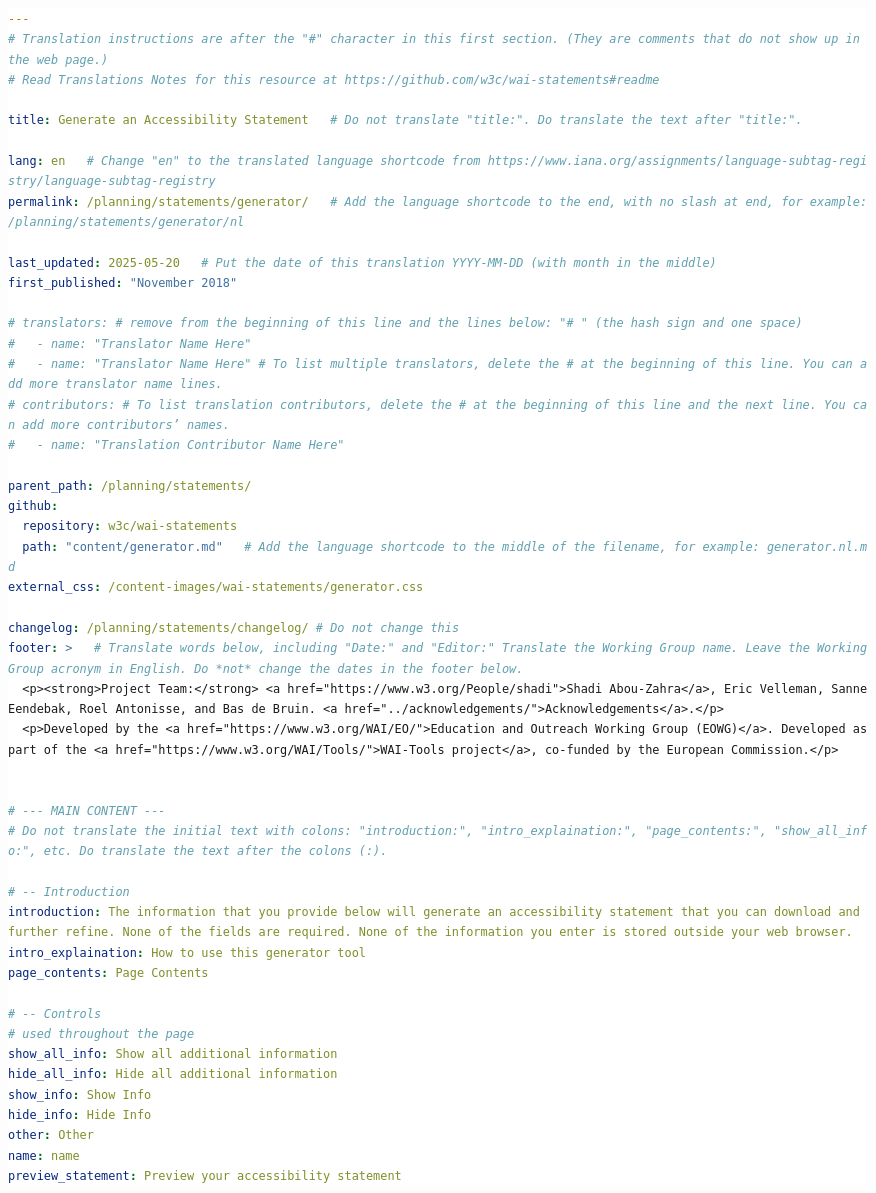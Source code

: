 ```yaml
---
# Translation instructions are after the "#" character in this first section. (They are comments that do not show up in the web page.)
# Read Translations Notes for this resource at https://github.com/w3c/wai-statements#readme

title: Generate an Accessibility Statement   # Do not translate "title:". Do translate the text after "title:".

lang: en   # Change "en" to the translated language shortcode from https://www.iana.org/assignments/language-subtag-registry/language-subtag-registry
permalink: /planning/statements/generator/   # Add the language shortcode to the end, with no slash at end, for example: /planning/statements/generator/nl

last_updated: 2025-05-20   # Put the date of this translation YYYY-MM-DD (with month in the middle)
first_published: "November 2018"

# translators: # remove from the beginning of this line and the lines below: "# " (the hash sign and one space)
#   - name: "Translator Name Here"
#   - name: "Translator Name Here" # To list multiple translators, delete the # at the beginning of this line. You can add more translator name lines.
# contributors: # To list translation contributors, delete the # at the beginning of this line and the next line. You can add more contributors’ names.
#   - name: "Translation Contributor Name Here"

parent_path: /planning/statements/
github:
  repository: w3c/wai-statements
  path: "content/generator.md"   # Add the language shortcode to the middle of the filename, for example: generator.nl.md
external_css: /content-images/wai-statements/generator.css

changelog: /planning/statements/changelog/ # Do not change this
footer: >   # Translate words below, including "Date:" and "Editor:" Translate the Working Group name. Leave the Working Group acronym in English. Do *not* change the dates in the footer below.
  <p><strong>Project Team:</strong> <a href="https://www.w3.org/People/shadi">Shadi Abou-Zahra</a>, Eric Velleman, Sanne Eendebak, Roel Antonisse, and Bas de Bruin. <a href="../acknowledgements/">Acknowledgements</a>.</p>
  <p>Developed by the <a href="https://www.w3.org/WAI/EO/">Education and Outreach Working Group (EOWG)</a>. Developed as part of the <a href="https://www.w3.org/WAI/Tools/">WAI-Tools project</a>, co-funded by the European Commission.</p>


# --- MAIN CONTENT ---
# Do not translate the initial text with colons: "introduction:", "intro_explaination:", "page_contents:", "show_all_info:", etc. Do translate the text after the colons (:).

# -- Introduction
introduction: The information that you provide below will generate an accessibility statement that you can download and further refine. None of the fields are required. None of the information you enter is stored outside your web browser.
intro_explaination: How to use this generator tool
page_contents: Page Contents

# -- Controls
# used throughout the page
show_all_info: Show all additional information
hide_all_info: Hide all additional information
show_info: Show Info
hide_info: Hide Info
other: Other
name: name
preview_statement: Preview your accessibility statement
```